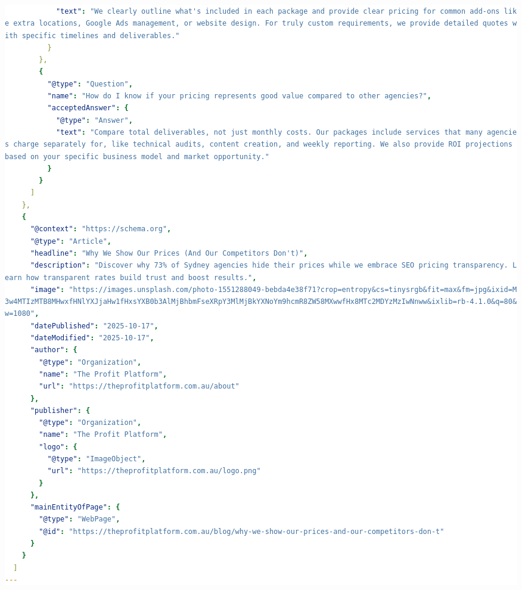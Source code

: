 ```yaml
            "text": "We clearly outline what's included in each package and provide clear pricing for common add-ons like extra locations, Google Ads management, or website design. For truly custom requirements, we provide detailed quotes with specific timelines and deliverables."
          }
        },
        {
          "@type": "Question",
          "name": "How do I know if your pricing represents good value compared to other agencies?",
          "acceptedAnswer": {
            "@type": "Answer",
            "text": "Compare total deliverables, not just monthly costs. Our packages include services that many agencies charge separately for, like technical audits, content creation, and weekly reporting. We also provide ROI projections based on your specific business model and market opportunity."
          }
        }
      ]
    },
    {
      "@context": "https://schema.org",
      "@type": "Article",
      "headline": "Why We Show Our Prices (And Our Competitors Don't)",
      "description": "Discover why 73% of Sydney agencies hide their prices while we embrace SEO pricing transparency. Learn how transparent rates build trust and boost results.",
      "image": "https://images.unsplash.com/photo-1551288049-bebda4e38f71?crop=entropy&cs=tinysrgb&fit=max&fm=jpg&ixid=M3w4MTIzMTB8MHwxfHNlYXJjaHw1fHxsYXB0b3AlMjBhbmFseXRpY3MlMjBkYXNoYm9hcmR8ZW58MXwwfHx8MTc2MDYzMzIwNnww&ixlib=rb-4.1.0&q=80&w=1080",
      "datePublished": "2025-10-17",
      "dateModified": "2025-10-17",
      "author": {
        "@type": "Organization",
        "name": "The Profit Platform",
        "url": "https://theprofitplatform.com.au/about"
      },
      "publisher": {
        "@type": "Organization",
        "name": "The Profit Platform",
        "logo": {
          "@type": "ImageObject",
          "url": "https://theprofitplatform.com.au/logo.png"
        }
      },
      "mainEntityOfPage": {
        "@type": "WebPage",
        "@id": "https://theprofitplatform.com.au/blog/why-we-show-our-prices-and-our-competitors-don-t"
      }
    }
  ]
---
```
